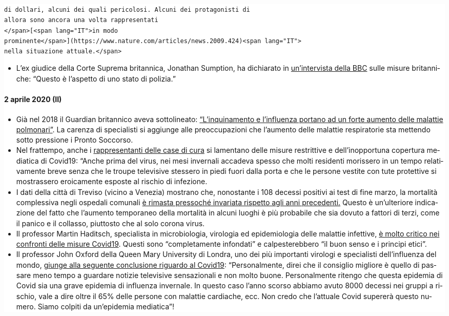    di dollari, alcuni dei quali pericolosi. Alcuni dei protagonisti di
    allora sono ancora una volta rappresentati
    </span>[<span lang="IT">in modo
    prominente</span>](https://www.nature.com/articles/news.2009.424)<span lang="IT">
    nella situazione attuale.</span>
  - <span lang="IT">L’ex giudice della Corte Suprema britannica,
    Jonathan Sumption, ha dichiarato in [un’intervista della
    BBC](https://www.spectator.co.uk/article/former-supreme-court-justice-this-is-what-a-police-state-is-like-)
    sulle misure britanniche: “Questo è l’aspetto di uno stato di
    polizia.”</span>

#### <span lang="IT">2 aprile 2020 (II)</span>

  - <span lang="IT">Già nel 2018 il Guardian britannico aveva
    sottolineato: [“L’inquinamento e l’influenza portano ad un forte
    aumento delle malattie
    polmonari”](https://www.theguardian.com/society/2018/dec/09/steep-rise-lung-related-illness-hospitals-nhs).
    La carenza di specialisti si aggiunge alle preoccupazioni che
    l’aumento delle malattie respiratorie sta mettendo sotto pressione
    i Pronto Soccorso.</span>
  - <span lang="IT">Nel frattempo, anche i [rappresentanti delle case di
    cura](https://pflege-prisma.de/2020/03/31/sterbezahlen-in-pflegeheimen/)
    si lamentano delle misure restrittive e dell’inopportuna copertura
    mediatica di Covid19: “Anche prima del virus, nei mesi invernali
    accadeva spesso che molti residenti morissero in un tempo
    relativamente breve senza che le troupe televisive stessero in piedi
    fuori dalla porta e che le persone vestite con tute protettive si
    mostrassero eroicamente esposte al rischio di infezione.</span>
  - <span lang="IT">I dati della città di Treviso (vicino a Venezia)
    mostrano che, nonostante i 108 decessi positivi ai test di fine
    marzo, la mortalità complessiva negli ospedali comunali [è rimasta
    pressoché invariata rispetto agli anni
    precedenti.](https://swprs.files.wordpress.com/2020/04/reppublica-treviso.jpg)
    Questo è un’ulteriore indicazione del fatto che l’aumento temporaneo
    della mortalità in alcuni luoghi è più probabile che sia dovuto a
    fattori di terzi, come il panico e il collasso, piuttosto che al
    solo corona virus.</span>
  - <span lang="IT">Il professor Martin Haditsch, specialista in
    microbiologia, virologia ed epidemiologia delle malattie infettive,
    [è molto critico nei confronti delle misure
    Covid19](https://www.youtube.com/watch?v=PtzHH8DhgZM). Questi sono
    “completamente infondati” e calpesterebbero “il buon senso e i
    principi etici”.</span>
  - <span lang="IT">Il professor John Oxford della Queen Mary University
    di Londra, uno dei più importanti virologi e specialisti
    dell’influenza del mondo, [giunge alla seguente conclusione
    riguardo al
    Covid19](https://novuscomms.com/2020/03/31/a-view-from-the-hvivo-open-orphan-orph-laboratory-professor-john-oxford/):
    “Personalmente, direi che il consiglio migliore è quello di passare
    meno tempo a guardare notizie televisive sensazionali e non molto
    buone. Personalmente ritengo che questa epidemia di Covid sia una
    grave epidemia di influenza invernale. In questo caso l’anno scorso
    abbiamo avuto 8000 decessi nei gruppi a rischio, vale a dire oltre
    il 65% delle persone con malattie cardiache, ecc. Non credo che
    l’attuale Covid supererà questo numero. Siamo colpiti da
    un’epidemia mediatica”\!</span>
